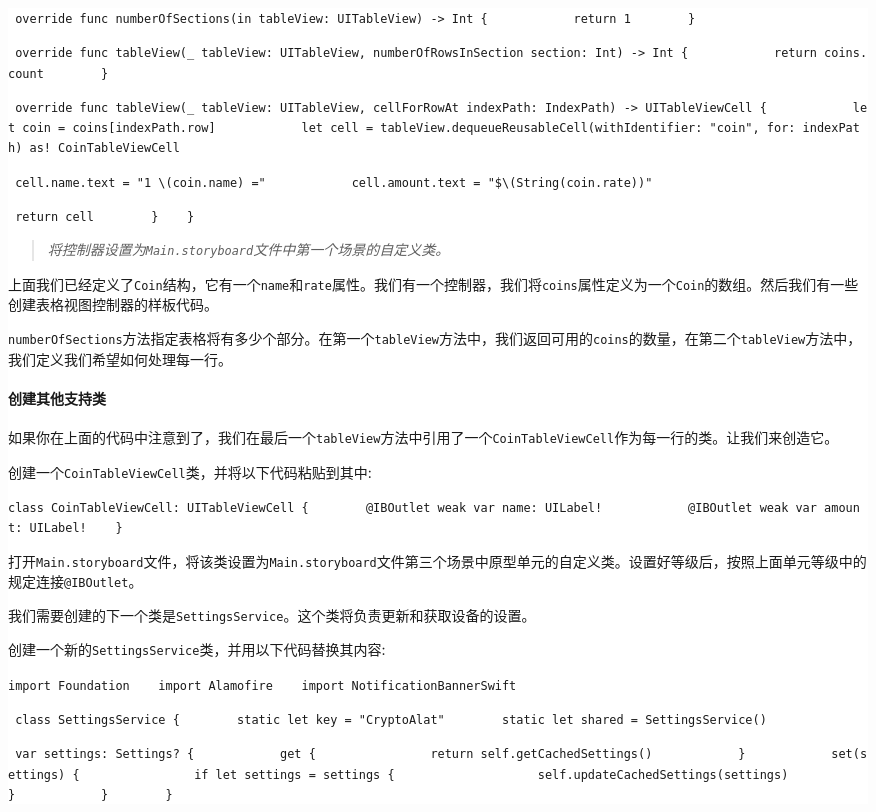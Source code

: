 ```
 override func numberOfSections(in tableView: UITableView) -> Int {            return 1        }
```

```
 override func tableView(_ tableView: UITableView, numberOfRowsInSection section: Int) -> Int {            return coins.count        }
```

```
 override func tableView(_ tableView: UITableView, cellForRowAt indexPath: IndexPath) -> UITableViewCell {            let coin = coins[indexPath.row]            let cell = tableView.dequeueReusableCell(withIdentifier: "coin", for: indexPath) as! CoinTableViewCell
```

```
 cell.name.text = "1 \(coin.name) ="            cell.amount.text = "$\(String(coin.rate))"
```

```
 return cell        }    }
```

> *将控制器设置为`Main.storyboard`文件中第一个场景的自定义类。*

上面我们已经定义了`Coin`结构，它有一个`name`和`rate`属性。我们有一个控制器，我们将`coins`属性定义为一个`Coin`的数组。然后我们有一些创建表格视图控制器的样板代码。

`numberOfSections`方法指定表格将有多少个部分。在第一个`tableView`方法中，我们返回可用的`coins`的数量，在第二个`tableView`方法中，我们定义我们希望如何处理每一行。

#### 创建其他支持类

如果你在上面的代码中注意到了，我们在最后一个`tableView`方法中引用了一个`CoinTableViewCell`作为每一行的类。让我们来创造它。

创建一个`CoinTableViewCell`类，并将以下代码粘贴到其中:

```
class CoinTableViewCell: UITableViewCell {        @IBOutlet weak var name: UILabel!            @IBOutlet weak var amount: UILabel!    }
```

打开`Main.storyboard`文件，将该类设置为`Main.storyboard`文件第三个场景中原型单元的自定义类。设置好等级后，按照上面单元等级中的规定连接`@IBOutlet`。

我们需要创建的下一个类是`SettingsService`。这个类将负责更新和获取设备的设置。

创建一个新的`SettingsService`类，并用以下代码替换其内容:

```
import Foundation    import Alamofire    import NotificationBannerSwift
```

```
 class SettingsService {        static let key = "CryptoAlat"        static let shared = SettingsService()
```

```
 var settings: Settings? {            get {                return self.getCachedSettings()            }            set(settings) {                if let settings = settings {                    self.updateCachedSettings(settings)                }            }        }
```
